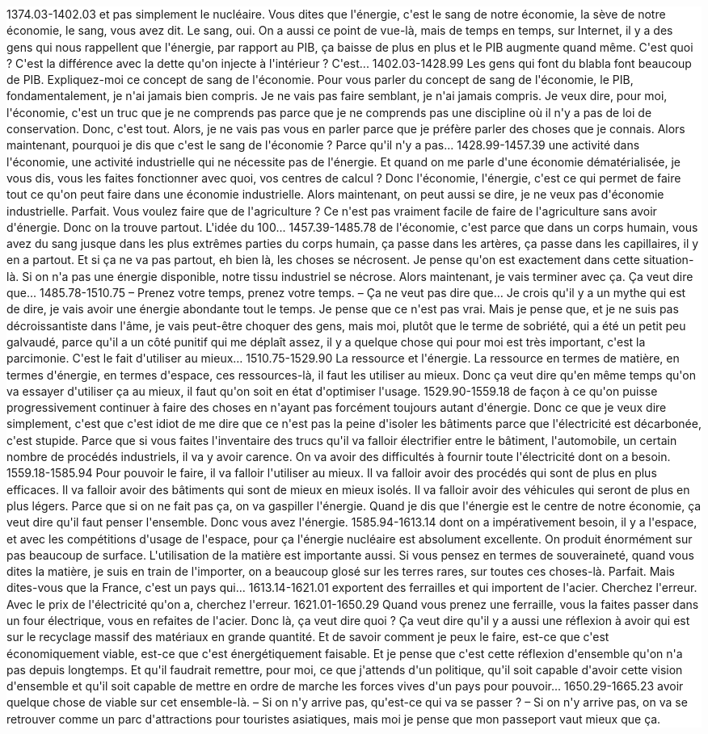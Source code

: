 1374.03-1402.03   et pas simplement le nucléaire. Vous dites que l'énergie, c'est le sang de notre économie, la sève de notre économie, le sang, vous avez dit. Le sang, oui. On a aussi ce point de vue-là, mais de temps en temps, sur Internet, il y a des gens qui nous rappellent que l'énergie, par rapport au PIB, ça baisse de plus en plus et le PIB augmente quand même. C'est quoi ? C'est la différence avec la dette qu'on injecte à l'intérieur ? C'est...
1402.03-1428.99   Les gens qui font du blabla font beaucoup de PIB. Expliquez-moi ce concept de sang de l'économie. Pour vous parler du concept de sang de l'économie, le PIB, fondamentalement, je n'ai jamais bien compris. Je ne vais pas faire semblant, je n'ai jamais compris. Je veux dire, pour moi, l'économie, c'est un truc que je ne comprends pas parce que je ne comprends pas une discipline où il n'y a pas de loi de conservation. Donc, c'est tout. Alors, je ne vais pas vous en parler parce que je préfère parler des choses que je connais. Alors maintenant, pourquoi je dis que c'est le sang de l'économie ? Parce qu'il n'y a pas...
1428.99-1457.39   une activité dans l'économie, une activité industrielle qui ne nécessite pas de l'énergie. Et quand on me parle d'une économie dématérialisée, je vous dis, vous les faites fonctionner avec quoi, vos centres de calcul ? Donc l'économie, l'énergie, c'est ce qui permet de faire tout ce qu'on peut faire dans une économie industrielle. Alors maintenant, on peut aussi se dire, je ne veux pas d'économie industrielle. Parfait. Vous voulez faire que de l'agriculture ? Ce n'est pas vraiment facile de faire de l'agriculture sans avoir d'énergie. Donc on la trouve partout. L'idée du 100...
1457.39-1485.78   de l'économie, c'est parce que dans un corps humain, vous avez du sang jusque dans les plus extrêmes parties du corps humain, ça passe dans les artères, ça passe dans les capillaires, il y en a partout. Et si ça ne va pas partout, eh bien là, les choses se nécrosent. Je pense qu'on est exactement dans cette situation-là. Si on n'a pas une énergie disponible, notre tissu industriel se nécrose. Alors maintenant, je vais terminer avec ça. Ça veut dire que...
1485.78-1510.75   – Prenez votre temps, prenez votre temps. – Ça ne veut pas dire que… Je crois qu'il y a un mythe qui est de dire, je vais avoir une énergie abondante tout le temps. Je pense que ce n'est pas vrai. Mais je pense que, et je ne suis pas décroissantiste dans l'âme, je vais peut-être choquer des gens, mais moi, plutôt que le terme de sobriété, qui a été un petit peu galvaudé, parce qu'il a un côté punitif qui me déplaît assez, il y a quelque chose qui pour moi est très important, c'est la parcimonie. C'est le fait d'utiliser au mieux…
1510.75-1529.90   La ressource et l'énergie. La ressource en termes de matière, en termes d'énergie, en termes d'espace, ces ressources-là, il faut les utiliser au mieux. Donc ça veut dire qu'en même temps qu'on va essayer d'utiliser ça au mieux, il faut qu'on soit en état d'optimiser l'usage.
1529.90-1559.18   de façon à ce qu'on puisse progressivement continuer à faire des choses en n'ayant pas forcément toujours autant d'énergie. Donc ce que je veux dire simplement, c'est que c'est idiot de me dire que ce n'est pas la peine d'isoler les bâtiments parce que l'électricité est décarbonée, c'est stupide. Parce que si vous faites l'inventaire des trucs qu'il va falloir électrifier entre le bâtiment, l'automobile, un certain nombre de procédés industriels, il va y avoir carence. On va avoir des difficultés à fournir toute l'électricité dont on a besoin.
1559.18-1585.94   Pour pouvoir le faire, il va falloir l'utiliser au mieux. Il va falloir avoir des procédés qui sont de plus en plus efficaces. Il va falloir avoir des bâtiments qui sont de mieux en mieux isolés. Il va falloir avoir des véhicules qui seront de plus en plus légers. Parce que si on ne fait pas ça, on va gaspiller l'énergie. Quand je dis que l'énergie est le centre de notre économie, ça veut dire qu'il faut penser l'ensemble. Donc vous avez l'énergie.
1585.94-1613.14   dont on a impérativement besoin, il y a l'espace, et avec les compétitions d'usage de l'espace, pour ça l'énergie nucléaire est absolument excellente. On produit énormément sur pas beaucoup de surface. L'utilisation de la matière est importante aussi. Si vous pensez en termes de souveraineté, quand vous dites la matière, je suis en train de l'importer, on a beaucoup glosé sur les terres rares, sur toutes ces choses-là. Parfait. Mais dites-vous que la France, c'est un pays qui...
1613.14-1621.01   exportent des ferrailles et qui importent de l'acier. Cherchez l'erreur. Avec le prix de l'électricité qu'on a, cherchez l'erreur.
1621.01-1650.29   Quand vous prenez une ferraille, vous la faites passer dans un four électrique, vous en refaites de l'acier. Donc là, ça veut dire quoi ? Ça veut dire qu'il y a aussi une réflexion à avoir qui est sur le recyclage massif des matériaux en grande quantité. Et de savoir comment je peux le faire, est-ce que c'est économiquement viable, est-ce que c'est énergétiquement faisable. Et je pense que c'est cette réflexion d'ensemble qu'on n'a pas depuis longtemps. Et qu'il faudrait remettre, pour moi, ce que j'attends d'un politique, qu'il soit capable d'avoir cette vision d'ensemble et qu'il soit capable de mettre en ordre de marche les forces vives d'un pays pour pouvoir...
1650.29-1665.23   avoir quelque chose de viable sur cet ensemble-là. – Si on n'y arrive pas, qu'est-ce qui va se passer ? – Si on n'y arrive pas, on va se retrouver comme un parc d'attractions pour touristes asiatiques, mais moi je pense que mon passeport vaut mieux que ça.